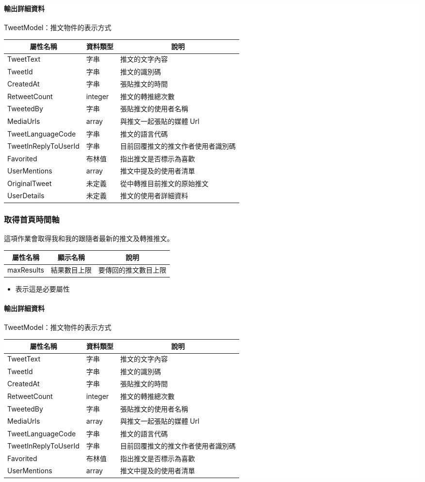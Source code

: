 

#### 輸出詳細資料

TweetModel：推文物件的表示方式


| 屬性名稱 | 資料類型 | 說明 |
|---|---|---|
|TweetText|字串|推文的文字內容|
|TweetId|字串|推文的識別碼|
|CreatedAt|字串|張貼推文的時間|
|RetweetCount|integer|推文的轉推總次數|
|TweetedBy|字串|張貼推文的使用者名稱|
|MediaUrls|array|與推文一起張貼的媒體 Url|
|TweetLanguageCode|字串|推文的語言代碼|
|TweetInReplyToUserId|字串|目前回覆推文的推文作者使用者識別碼|
|Favorited|布林值|指出推文是否標示為喜歡|
|UserMentions|array|推文中提及的使用者清單|
|OriginalTweet|未定義|從中轉推目前推文的原始推文|
|UserDetails|未定義|推文的使用者詳細資料|




### 取得首頁時間軸
這項作業會取得我和我的跟隨者最新的推文及轉推推文。


|屬性名稱| 顯示名稱|說明|
| ---|---|---|
|maxResults|結果數目上限|要傳回的推文數目上限|

* 表示這是必要屬性



#### 輸出詳細資料

TweetModel：推文物件的表示方式


| 屬性名稱 | 資料類型 | 說明 |
|---|---|---|
|TweetText|字串|推文的文字內容|
|TweetId|字串|推文的識別碼|
|CreatedAt|字串|張貼推文的時間|
|RetweetCount|integer|推文的轉推總次數|
|TweetedBy|字串|張貼推文的使用者名稱|
|MediaUrls|array|與推文一起張貼的媒體 Url|
|TweetLanguageCode|字串|推文的語言代碼|
|TweetInReplyToUserId|字串|目前回覆推文的推文作者使用者識別碼|
|Favorited|布林值|指出推文是否標示為喜歡|
|UserMentions|array|推文中提及的使用者清單|